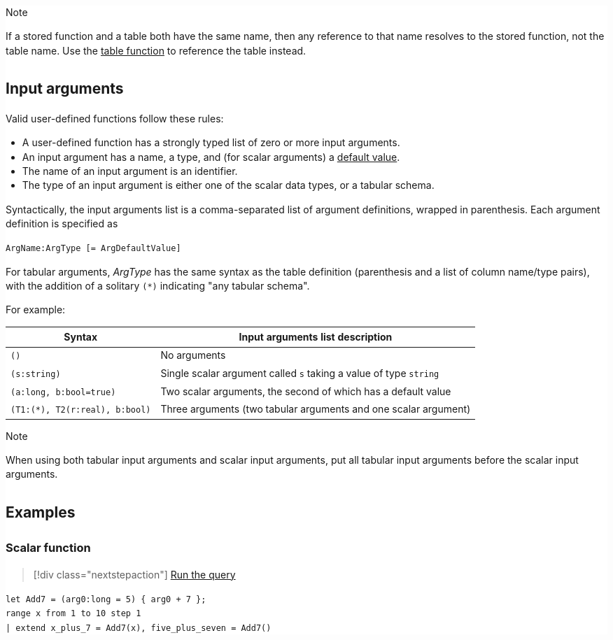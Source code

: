 > [!NOTE]
> If a stored function and a table both have the same name, then any reference to that name
> resolves to the stored function, not the table name. Use the [table function](../tablefunction.md)
> to reference the table instead.

## Input arguments

Valid user-defined functions follow these rules:

* A user-defined function has a strongly typed list of zero or more input arguments.
* An input argument has a name, a type, and (for scalar arguments) a [default value](#default-values).
* The name of an input argument is an identifier.
* The type of an input argument is either one of the scalar data types, or a tabular schema.

Syntactically, the input arguments list is a comma-separated list of argument definitions, wrapped in parenthesis. Each argument definition is specified as

```kusto
ArgName:ArgType [= ArgDefaultValue]
```

For tabular arguments, *ArgType* has the same syntax as the table definition (parenthesis and a list of column name/type pairs), with the addition of a solitary `(*)` indicating "any tabular schema".

For example:

| Syntax | Input arguments list description |
|--|--|
| `()` | No arguments |
| `(s:string)` | Single scalar argument called `s` taking a value of type `string` |
| `(a:long, b:bool=true)` | Two scalar arguments, the second of which has a default value |
| `(T1:(*), T2(r:real), b:bool)` | Three arguments (two tabular arguments and one scalar argument) |

> [!NOTE]
> When using both tabular input arguments and scalar input arguments, put all tabular input arguments before the scalar input arguments.

## Examples

### Scalar function

> [!div class="nextstepaction"]
> <a href="https://dataexplorer.azure.com/clusters/help/databases/Samples?query=H4sIAAAAAAAAAzWMsQrCMBQA90L/4cYGHZpBCoqDX1IKeQ1CTEoSS6D67xpKx7uDc5J5GDNwp5ui7a8uePuHi2KjCk4MfG9tEydvhcIcwwtNDuielGVBt80HKVm8oYyLe6ex/uq2K+rM/Fxl10lW8UdSP43s5BB8AAAA" target="_blank">Run the query</a>

```kusto
let Add7 = (arg0:long = 5) { arg0 + 7 };
range x from 1 to 10 step 1
| extend x_plus_7 = Add7(x), five_plus_seven = Add7()
```
